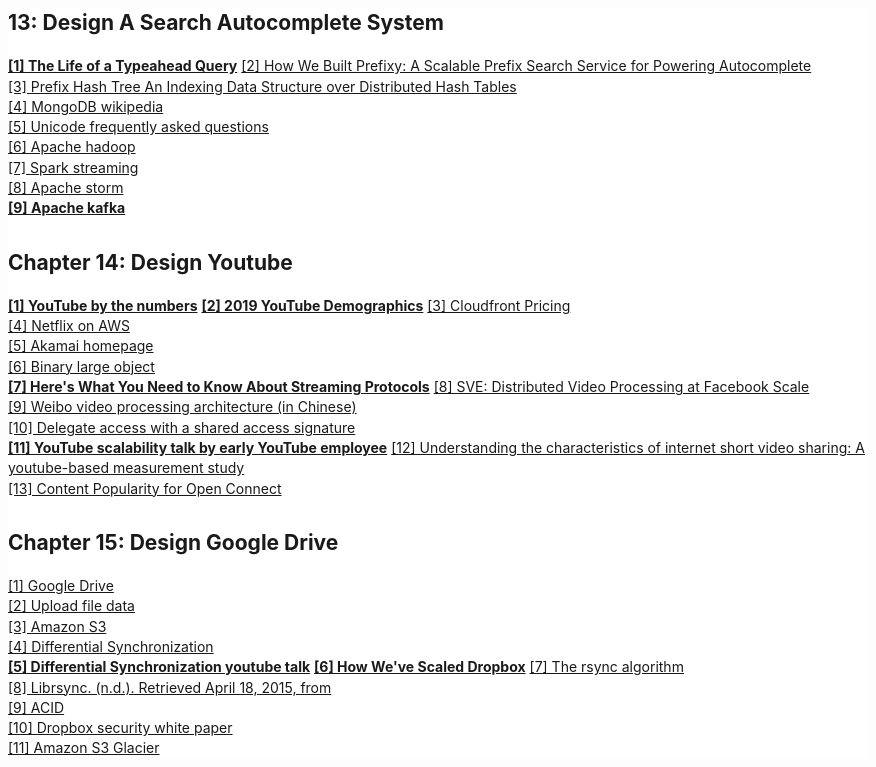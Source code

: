 ## 13: Design A Search Autocomplete System

**[[1] The Life of a Typeahead Query](https://www.facebook.com/notes/facebook-engineering/the-life-of-a-typeahead-query/389105248919/)**
[[2] How We Built Prefixy: A Scalable Prefix Search Service for Powering Autocomplete](https://medium.com/@prefixyteam/how-we-built-prefixy-a-scalable-prefix-search-service-for-powering-autocomplete-c20f98e2eff1)  
[[3] Prefix Hash Tree An Indexing Data Structure over Distributed Hash Tables](https://people.eecs.berkeley.edu/~sylvia/papers/pht.pdf)  
[[4] MongoDB wikipedia](https://en.wikipedia.org/wiki/MongoDB)  
[[5] Unicode frequently asked questions](https://www.unicode.org/faq/basic_q.html)  
[[6] Apache hadoop](https://hadoop.apache.org/)  
[[7] Spark streaming](https://spark.apache.org/streaming/)  
[[8] Apache storm](https://storm.apache.org/)  
**[[9] Apache kafka](https://kafka.apache.org/documentation/)**

## Chapter 14: Design Youtube

**[[1] YouTube by the numbers](https://www.omnicoreagency.com/youtube-statistics/)**
**[[2] 2019 YouTube Demographics](https://blog.hubspot.com/marketing/youtube-demographics)**
[[3] Cloudfront Pricing](https://aws.amazon.com/cloudfront/pricing/)  
[[4] Netflix on AWS](https://aws.amazon.com/solutions/case-studies/netflix/)  
[[5] Akamai homepage](https://www.akamai.com/)  
[[6] Binary large object](https://en.wikipedia.org/wiki/Binary_large_object)  
**[[7] Here's What You Need to Know About Streaming Protocols](https://www.dacast.com/blog/streaming-protocols/)**
[[8] SVE: Distributed Video Processing at Facebook Scale](https://www.cs.princeton.edu/~wlloyd/papers/sve-sosp17.pdf)  
[[9] Weibo video processing architecture (in Chinese)](https://www.upyun.com/opentalk/399.html)  
[[10] Delegate access with a shared access signature](https://docs.microsoft.com/en-us/rest/api/storageservices/delegate-access-with-shared-access-signature)  
**[[11] YouTube scalability talk by early YouTube employee](https://www.youtube.com/watch?v=w5WVu624fY8)**
[[12] Understanding the characteristics of internet short video sharing: A youtube-based measurement study](https://arxiv.org/pdf/0707.3670.pdf)  
[[13] Content Popularity for Open Connect](https://netflixtechblog.com/content-popularity-for-open-connect-b86d56f613b)

## Chapter 15: Design Google Drive

[[1] Google Drive](https://www.google.com/drive/)  
[[2] Upload file data](https://developers.google.com/drive/api/v2/manage-uploads)  
[[3] Amazon S3](https://aws.amazon.com/s3)  
[[4] Differential Synchronization](https://neil.fraser.name/writing/sync/)  
**[[5] Differential Synchronization youtube talk](https://www.youtube.com/watch?v=S2Hp_1jqpY8)**
**[[6] How We've Scaled Dropbox](https://youtu.be/PE4gwstWhmc)**
[[7] The rsync algorithm](https://www.andrew.cmu.edu/course/15-749/READINGS/required/cas/tridgell96.pdf)  
[[8] Librsync. (n.d.). Retrieved April 18, 2015, from](https://github.com/librsync/librsync)  
[[9] ACID](https://en.wikipedia.org/wiki/ACID)  
[[10] Dropbox security white paper](https://www.dropbox.com/static/business/resources/Security_Whitepaper.pdf)  
[[11] Amazon S3 Glacier](https://aws.amazon.com/glacier/faqs/)
